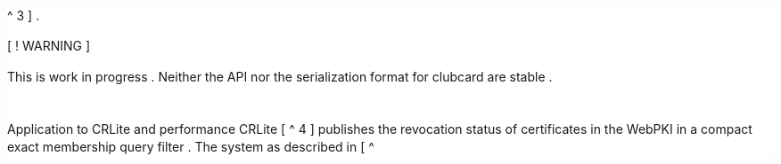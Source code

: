 ^
3
]
.
>
[
!
WARNING
]
>
This
is
work
in
progress
.
Neither
the
API
nor
the
serialization
format
for
clubcard
are
stable
.
#
#
Application
to
CRLite
and
performance
CRLite
[
^
4
]
publishes
the
revocation
status
of
certificates
in
the
WebPKI
in
a
compact
exact
membership
query
filter
.
The
system
as
described
in
[
^